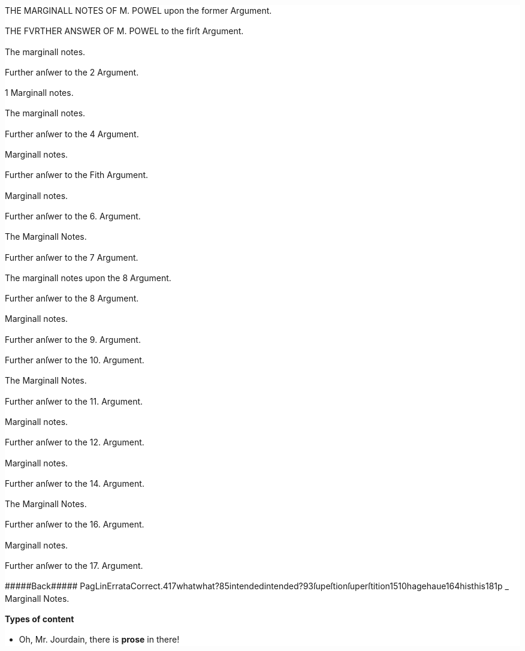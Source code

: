 THE MARGINALL NOTES OF M. POWEL upon the former Argument.

THE FVRTHER ANSWER OF M. POWEL to the firſt Argument.

The marginall notes.

Further anſwer to the 2 Argument.

1 Marginall notes.

The marginall notes.

Further anſwer to the 4 Argument.

Marginall notes.

Further anſwer to the Fith Argument.

Marginall notes.

Further anſwer to the 6. Argument.

The Marginall Notes.

Further anſwer to the 7 Argument.

The marginall notes upon the 8 Argument.

Further anſwer to the 8 Argument.

Marginall notes.

Further anſwer to the 9. Argument.

Further anſwer to the 10. Argument.

The Marginall Notes.

Further anſwer to the 11. Argument.

Marginall notes.

Further anſwer to the 12. Argument.

Marginall notes.

Further anſwer to the 14. Argument.

The Marginall Notes.

Further anſwer to the 16. Argument.

Marginall notes.

Further anſwer to the 17. Argument.

#####Back#####
PagLinErrataCorrect.417whatwhat?85intendedintended?93ſupeſtionſuperſtition1510hagehaue164histhis181p
    _ Marginall Notes.

**Types of content**

  * Oh, Mr. Jourdain, there is **prose** in there!
